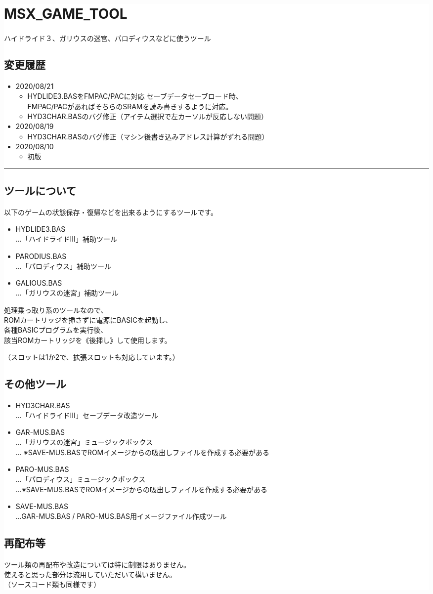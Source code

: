 ﻿# MSX_GAME_TOOL  
 ハイドライド３、ガリウスの迷宮、パロディウスなどに使うツール  
  
## 変更履歴  
- 2020/08/21  
    - HYDLIDE3.BASをFMPAC/PACに対応 セーブデータセーブロード時、  
      FMPAC/PACがあればそちらのSRAMを読み書きするように対応。  
    - HYD3CHAR.BASのバグ修正（アイテム選択で左カーソルが反応しない問題）  
- 2020/08/19  
    - HYD3CHAR.BASのバグ修正（マシン後書き込みアドレス計算がずれる問題）  
- 2020/08/10  
    - 初版  
  
---  
## ツールについて  
以下のゲームの状態保存・復帰などを出来るようにするツールです。  
  
- HYDLIDE3.BAS  
...「ハイドライドⅢ」補助ツール  
  
- PARODIUS.BAS  
...「パロディウス」補助ツール  
  
- GALIOUS.BAS  
...「ガリウスの迷宮」補助ツール  
  
  
処理乗っ取り系のツールなので、  
ROMカートリッジを挿さずに電源にBASICを起動し、  
各種BASICプログラムを実行後、  
該当ROMカートリッジを《後挿し》して使用します。  
  
（スロットは1か2で、拡張スロットも対応しています。）  
  
## その他ツール  
  
- HYD3CHAR.BAS  
...「ハイドライドⅢ」セーブデータ改造ツール  
  
- GAR-MUS.BAS  
...「ガリウスの迷宮」ミュージックボックス  
... ※SAVE-MUS.BASでROMイメージからの吸出しファイルを作成する必要がある  
  
- PARO-MUS.BAS  
...「パロディウス」ミュージックボックス  
...※SAVE-MUS.BASでROMイメージからの吸出しファイルを作成する必要がある  
  
- SAVE-MUS.BAS  
...GAR-MUS.BAS / PARO-MUS.BAS用イメージファイル作成ツール  
  
## 再配布等  
  
ツール類の再配布や改造については特に制限はありません。  
使えると思った部分は流用していただいて構いません。  
（ソースコード類も同様です）  
  
